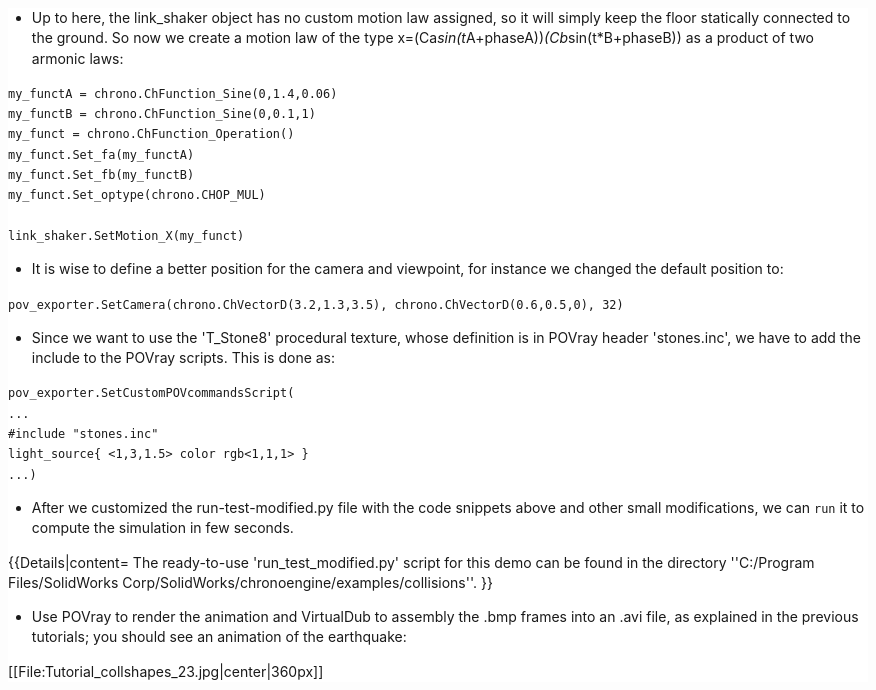 - Up to here, the link_shaker object has no custom motion law assigned, so it will simply keep the floor statically connected to the ground. So now we create a motion law of the type x=(Ca*sin(t*A+phaseA))*(Cb*sin(t*B+phaseB)) as a product of two armonic laws:
~~~{.py}
my_functA = chrono.ChFunction_Sine(0,1.4,0.06)
my_functB = chrono.ChFunction_Sine(0,0.1,1)
my_funct = chrono.ChFunction_Operation()
my_funct.Set_fa(my_functA)
my_funct.Set_fb(my_functB)
my_funct.Set_optype(chrono.CHOP_MUL)

link_shaker.SetMotion_X(my_funct)
~~~

- It is wise to define a better position for the camera and viewpoint, for instance we changed the default position to:
~~~{.py}
pov_exporter.SetCamera(chrono.ChVectorD(3.2,1.3,3.5), chrono.ChVectorD(0.6,0.5,0), 32)
~~~

- Since we want to use the 'T_Stone8' procedural texture, whose definition is in POVray header 'stones.inc', we have to add the include to the POVray scripts. This is done as:
~~~{.py}
pov_exporter.SetCustomPOVcommandsScript(
...
#include "stones.inc"
light_source{ <1,3,1.5> color rgb<1,1,1> }
...)
~~~

- After we customized the run-test-modified.py file with the code snippets above and other small modifications, we can ```run``` it to compute the simulation in few seconds.

{{Details|content=
The ready-to-use 'run_test_modified.py' script for this demo can be found in the directory 
''C:/Program Files/SolidWorks Corp/SolidWorks/chronoengine/examples/collisions''.
}}

- Use POVray to render the animation and VirtualDub to assembly the .bmp frames into an .avi file, as explained in the previous tutorials; you should see an animation of the earthquake:

[[File:Tutorial_collshapes_23.jpg|center|360px]]